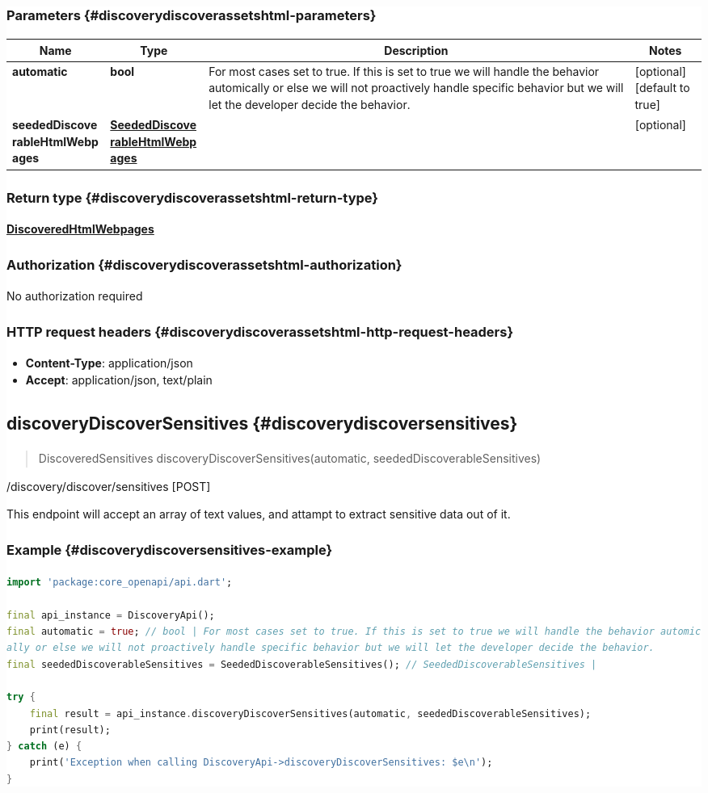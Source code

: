 ### Parameters {#discoverydiscoverassetshtml-parameters}

Name | Type | Description  | Notes
------------- | ------------- | ------------- | -------------
 **automatic** | **bool** | For most cases set to true. If this is set to true we will handle the behavior automically or else we will not proactively handle specific behavior but we will let the developer decide the behavior. | [optional] [default to true]
 **seededDiscoverableHtmlWebpages** | [**SeededDiscoverableHtmlWebpages**](../models/SeededDiscoverableHtmlWebpages) |  | [optional] 

### Return type {#discoverydiscoverassetshtml-return-type}

[**DiscoveredHtmlWebpages**](../models/DiscoveredHtmlWebpages)

### Authorization {#discoverydiscoverassetshtml-authorization}

No authorization required

### HTTP request headers {#discoverydiscoverassetshtml-http-request-headers}

 - **Content-Type**: application/json
 - **Accept**: application/json, text/plain

## **discoveryDiscoverSensitives** {#discoverydiscoversensitives}
> DiscoveredSensitives discoveryDiscoverSensitives(automatic, seededDiscoverableSensitives)

/discovery/discover/sensitives [POST]

This endpoint will accept an array of text values, and attampt to extract sensitive data out of it.

### Example {#discoverydiscoversensitives-example}
```dart
import 'package:core_openapi/api.dart';

final api_instance = DiscoveryApi();
final automatic = true; // bool | For most cases set to true. If this is set to true we will handle the behavior automically or else we will not proactively handle specific behavior but we will let the developer decide the behavior.
final seededDiscoverableSensitives = SeededDiscoverableSensitives(); // SeededDiscoverableSensitives | 

try {
    final result = api_instance.discoveryDiscoverSensitives(automatic, seededDiscoverableSensitives);
    print(result);
} catch (e) {
    print('Exception when calling DiscoveryApi->discoveryDiscoverSensitives: $e\n');
}
```
